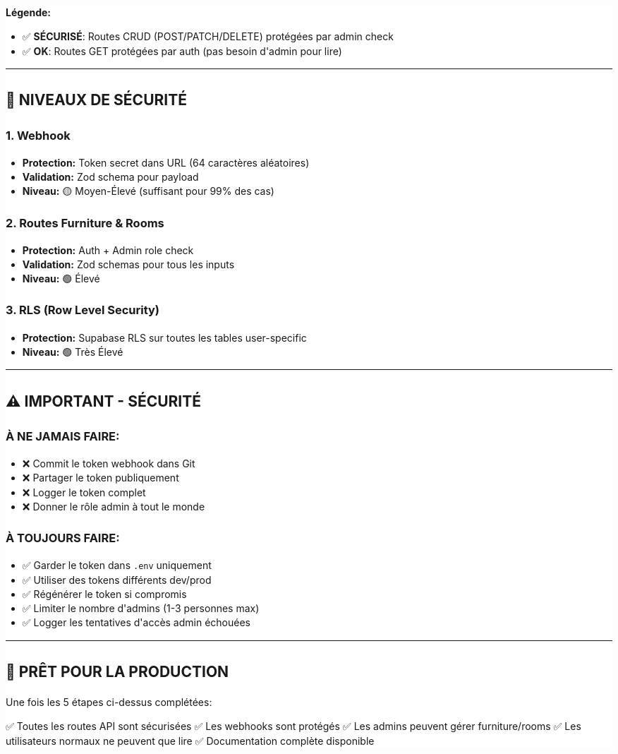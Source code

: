 **Légende:**
- ✅ **SÉCURISÉ**: Routes CRUD (POST/PATCH/DELETE) protégées par admin check
- ✅ **OK**: Routes GET protégées par auth (pas besoin d'admin pour lire)

---

## 🔐 NIVEAUX DE SÉCURITÉ

### 1. Webhook
- **Protection:** Token secret dans URL (64 caractères aléatoires)
- **Validation:** Zod schema pour payload
- **Niveau:** 🟡 Moyen-Élevé (suffisant pour 99% des cas)

### 2. Routes Furniture & Rooms
- **Protection:** Auth + Admin role check
- **Validation:** Zod schemas pour tous les inputs
- **Niveau:** 🟢 Élevé

### 3. RLS (Row Level Security)
- **Protection:** Supabase RLS sur toutes les tables user-specific
- **Niveau:** 🟢 Très Élevé

---

## ⚠️ IMPORTANT - SÉCURITÉ

### À NE JAMAIS FAIRE:
- ❌ Commit le token webhook dans Git
- ❌ Partager le token publiquement
- ❌ Logger le token complet
- ❌ Donner le rôle admin à tout le monde

### À TOUJOURS FAIRE:
- ✅ Garder le token dans `.env` uniquement
- ✅ Utiliser des tokens différents dev/prod
- ✅ Régénérer le token si compromis
- ✅ Limiter le nombre d'admins (1-3 personnes max)
- ✅ Logger les tentatives d'accès admin échouées

---

## 🚀 PRÊT POUR LA PRODUCTION

Une fois les 5 étapes ci-dessus complétées:

✅ Toutes les routes API sont sécurisées
✅ Les webhooks sont protégés
✅ Les admins peuvent gérer furniture/rooms
✅ Les utilisateurs normaux ne peuvent que lire
✅ Documentation complète disponible
